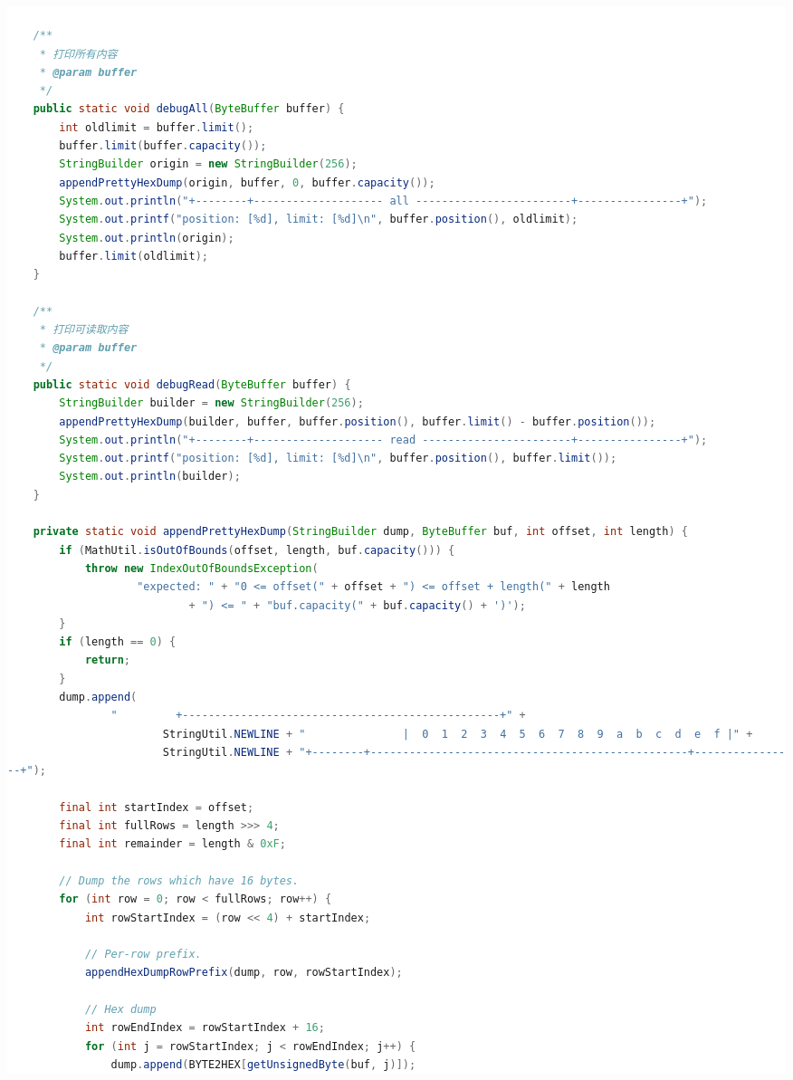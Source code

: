    ```java
   
       /**
        * 打印所有内容
        * @param buffer
        */
       public static void debugAll(ByteBuffer buffer) {
           int oldlimit = buffer.limit();
           buffer.limit(buffer.capacity());
           StringBuilder origin = new StringBuilder(256);
           appendPrettyHexDump(origin, buffer, 0, buffer.capacity());
           System.out.println("+--------+-------------------- all ------------------------+----------------+");
           System.out.printf("position: [%d], limit: [%d]\n", buffer.position(), oldlimit);
           System.out.println(origin);
           buffer.limit(oldlimit);
       }
   
       /**
        * 打印可读取内容
        * @param buffer
        */
       public static void debugRead(ByteBuffer buffer) {
           StringBuilder builder = new StringBuilder(256);
           appendPrettyHexDump(builder, buffer, buffer.position(), buffer.limit() - buffer.position());
           System.out.println("+--------+-------------------- read -----------------------+----------------+");
           System.out.printf("position: [%d], limit: [%d]\n", buffer.position(), buffer.limit());
           System.out.println(builder);
       }
   
       private static void appendPrettyHexDump(StringBuilder dump, ByteBuffer buf, int offset, int length) {
           if (MathUtil.isOutOfBounds(offset, length, buf.capacity())) {
               throw new IndexOutOfBoundsException(
                       "expected: " + "0 <= offset(" + offset + ") <= offset + length(" + length
                               + ") <= " + "buf.capacity(" + buf.capacity() + ')');
           }
           if (length == 0) {
               return;
           }
           dump.append(
                   "         +-------------------------------------------------+" +
                           StringUtil.NEWLINE + "               |  0  1  2  3  4  5  6  7  8  9  a  b  c  d  e  f |" +
                           StringUtil.NEWLINE + "+--------+-------------------------------------------------+----------------+");
   
           final int startIndex = offset;
           final int fullRows = length >>> 4;
           final int remainder = length & 0xF;
   
           // Dump the rows which have 16 bytes.
           for (int row = 0; row < fullRows; row++) {
               int rowStartIndex = (row << 4) + startIndex;
   
               // Per-row prefix.
               appendHexDumpRowPrefix(dump, row, rowStartIndex);
   
               // Hex dump
               int rowEndIndex = rowStartIndex + 16;
               for (int j = rowStartIndex; j < rowEndIndex; j++) {
                   dump.append(BYTE2HEX[getUnsignedByte(buf, j)]);
   ```